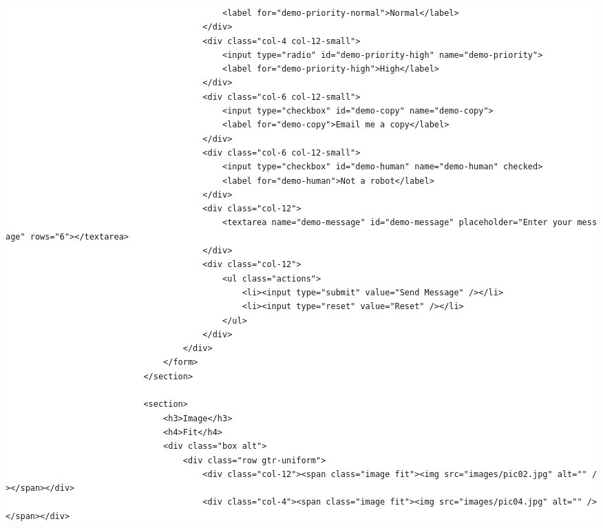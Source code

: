 												<label for="demo-priority-normal">Normal</label>
											</div>
											<div class="col-4 col-12-small">
												<input type="radio" id="demo-priority-high" name="demo-priority">
												<label for="demo-priority-high">High</label>
											</div>
											<div class="col-6 col-12-small">
												<input type="checkbox" id="demo-copy" name="demo-copy">
												<label for="demo-copy">Email me a copy</label>
											</div>
											<div class="col-6 col-12-small">
												<input type="checkbox" id="demo-human" name="demo-human" checked>
												<label for="demo-human">Not a robot</label>
											</div>
											<div class="col-12">
												<textarea name="demo-message" id="demo-message" placeholder="Enter your message" rows="6"></textarea>
											</div>
											<div class="col-12">
												<ul class="actions">
													<li><input type="submit" value="Send Message" /></li>
													<li><input type="reset" value="Reset" /></li>
												</ul>
											</div>
										</div>
									</form>
								</section>

								<section>
									<h3>Image</h3>
									<h4>Fit</h4>
									<div class="box alt">
										<div class="row gtr-uniform">
											<div class="col-12"><span class="image fit"><img src="images/pic02.jpg" alt="" /></span></div>
											<div class="col-4"><span class="image fit"><img src="images/pic04.jpg" alt="" /></span></div>